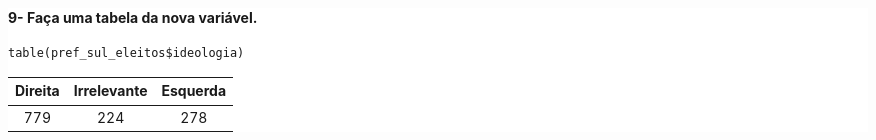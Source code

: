 
**9- Faça uma tabela da nova variável.**
```
table(pref_sul_eleitos$ideologia)

```
|Direita |Irrelevante|Esquerda| 
|:------:|:---------:|:------:|
|779     |    224    |  278   |
